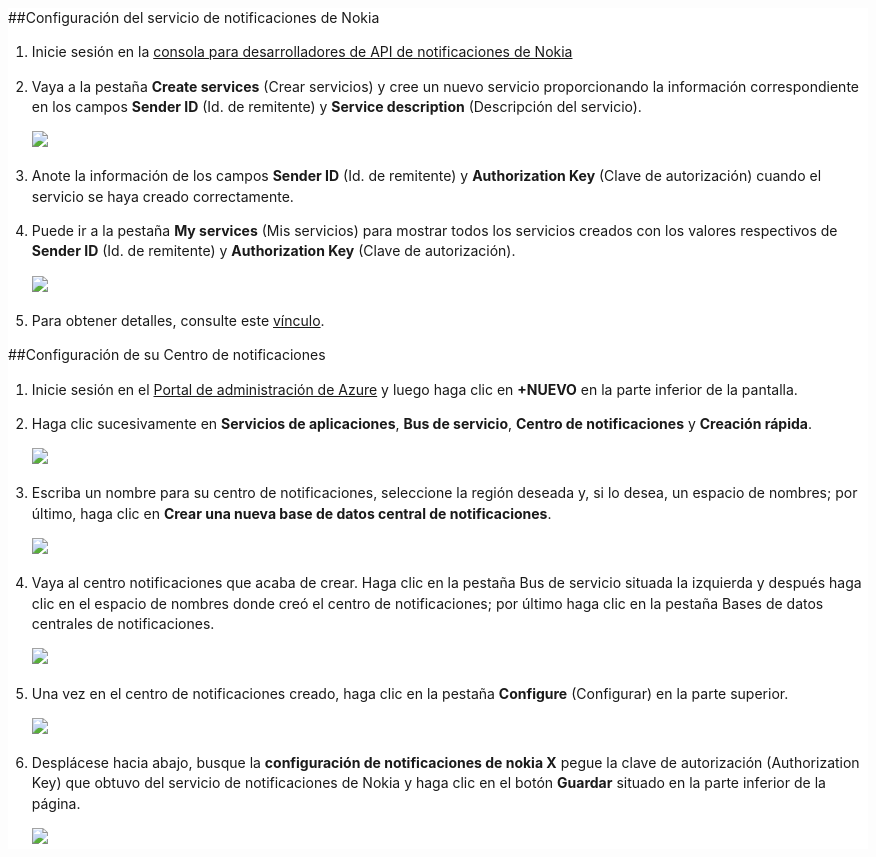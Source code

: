 ##<a id="register"></a>Configuración del servicio de notificaciones de Nokia

1. Inicie sesión en la <a href="https://console.push.nokia.com/ncm/Web/index.jsp">consola para desarrolladores de API de notificaciones de Nokia</a> 

2. Vaya a la pestaña **Create services** (Crear servicios) y cree un nuevo servicio proporcionando la información correspondiente en los campos **Sender ID** (Id. de remitente) y **Service description** (Descripción del servicio).

	![][11]

3. Anote la información de los campos **Sender ID** (Id. de remitente) y **Authorization Key** (Clave de autorización) cuando el servicio se haya creado correctamente. 

4. Puede ir a la pestaña **My services** (Mis servicios) para mostrar todos los servicios creados con los valores respectivos de **Sender ID** (Id. de remitente) y **Authorization Key** (Clave de autorización).

	![][12]

5. Para obtener detalles, consulte este <a href="http://developer.nokia.com/resources/library/nokia-x/nokia-notifications/nokia-notifications-developer-guide.html">vínculo</a>. 

##<a id="configure-hub"></a>Configuración de su Centro de notificaciones

1. Inicie sesión en el [Portal de administración de Azure] y luego haga clic en **+NUEVO** en la parte inferior de la pantalla.

2. Haga clic sucesivamente en **Servicios de aplicaciones**, **Bus de servicio**, **Centro de notificaciones** y **Creación rápida**.

	![][3]

3. Escriba un nombre para su centro de notificaciones, seleccione la región deseada y, si lo desea, un espacio de nombres; por último, haga clic en **Crear una nueva base de datos central de notificaciones**.

	![][2]

4. Vaya al centro notificaciones que acaba de crear. Haga clic en la pestaña Bus de servicio situada la izquierda y después haga clic en el espacio de nombres donde creó el centro de notificaciones; por último haga clic en la pestaña Bases de datos centrales de notificaciones. 

	![][9]

5. Una vez en el centro de notificaciones creado, haga clic en la pestaña **Configure** (Configurar) en la parte superior.

	![][7]

6. Desplácese hacia abajo, busque la **configuración de notificaciones de nokia X** pegue la clave de autorización (Authorization Key) que obtuvo del servicio de notificaciones de Nokia y haga clic en el botón **Guardar** situado en la parte inferior de la página.

	![][8]


[1]: ./media/notification-hubs-nokia-x-get-started/AndroidAppProperties.png
[2]: ./media/notification-hubs-nokia-x-get-started/AzureManagementCreateNH.png
[3]: ./media/notification-hubs-nokia-x-get-started/AzureManagementPortal.png
[4]: ./media/notification-hubs-nokia-x-get-started/ConsoleProject.png
[5]: ./media/notification-hubs-nokia-x-get-started/NewAndroidApp.png
[6]: ./media/notification-hubs-nokia-x-get-started/NewJavaClass.png
[7]: ./media/notification-hubs-nokia-x-get-started/NHConfigure.png
[8]: ./media/notification-hubs-nokia-x-get-started/NHConfigureNokiaX.png
[9]: ./media/notification-hubs-nokia-x-get-started/NHConfigureTopItem.png
[10]: ./media/notification-hubs-nokia-x-get-started/NHDashboard.png
[11]: ./media/notification-hubs-nokia-x-get-started/NokiaConsole.png
[12]: ./media/notification-hubs-nokia-x-get-started/NokiaConsoleService.png
[13]: ./media/notification-hubs-nokia-x-get-started/AndroidBuildTarget.png
[Portal de administración de Azure]: https://manage.windowsazure.com/